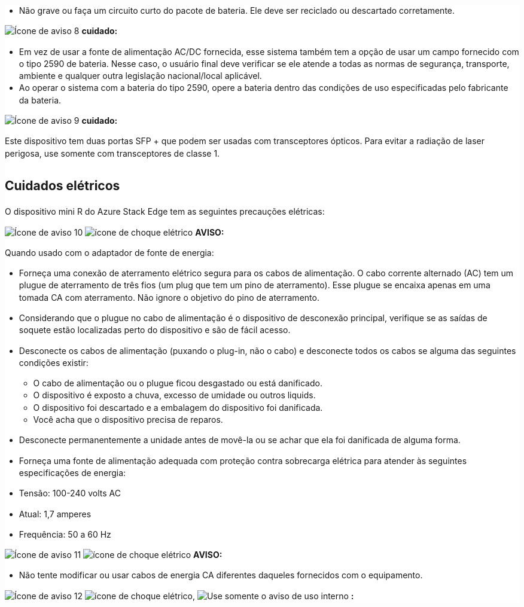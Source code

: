* Não grave ou faça um circuito curto do pacote de bateria. Ele deve ser reciclado ou descartado corretamente.

![Ícone de aviso 8 ](./media/azure-stack-edge-mini-r-safety/icon-safety-warning.png) **cuidado:**

* Em vez de usar a fonte de alimentação AC/DC fornecida, esse sistema também tem a opção de usar um campo fornecido com o tipo 2590 de bateria. Nesse caso, o usuário final deve verificar se ele atende a todas as normas de segurança, transporte, ambiente e qualquer outra legislação nacional/local aplicável.
* Ao operar o sistema com a bateria do tipo 2590, opere a bateria dentro das condições de uso especificadas pelo fabricante da bateria.

![Ícone de aviso 9 ](./media/azure-stack-edge-mini-r-safety/icon-safety-warning.png) **cuidado:**

Este dispositivo tem duas portas SFP + que podem ser usadas com transceptores ópticos. Para evitar a radiação de laser perigosa, use somente com transceptores de classe 1.

## <a name="electrical-precautions"></a>Cuidados elétricos

O dispositivo mini R do Azure Stack Edge tem as seguintes precauções elétricas:

![Ícone de aviso 10 ](./media/azure-stack-edge-mini-r-safety/icon-safety-warning.png) ![ ícone de choque elétrico ](./media/azure-stack-edge-mini-r-safety/icon-safety-electric-shock.png) **AVISO:**

Quando usado com o adaptador de fonte de energia:

* Forneça uma conexão de aterramento elétrico segura para os cabos de alimentação. O cabo corrente alternado (AC) tem um plugue de aterramento de três fios (um plug que tem um pino de aterramento). Esse plugue se encaixa apenas em uma tomada CA com aterramento. Não ignore o objetivo do pino de aterramento.
* Considerando que o plugue no cabo de alimentação é o dispositivo de desconexão principal, verifique se as saídas de soquete estão localizadas perto do dispositivo e são de fácil acesso.
* Desconecte os cabos de alimentação (puxando o plug-in, não o cabo) e desconecte todos os cabos se alguma das seguintes condições existir:

  * O cabo de alimentação ou o plugue ficou desgastado ou está danificado.
  * O dispositivo é exposto a chuva, excesso de umidade ou outros liquids.
  * O dispositivo foi descartado e a embalagem do dispositivo foi danificada.
  * Você acha que o dispositivo precisa de reparos.
* Desconecte permanentemente a unidade antes de movê-la ou se achar que ela foi danificada de alguma forma.

* Forneça uma fonte de alimentação adequada com proteção contra sobrecarga elétrica para atender às seguintes especificações de energia:

* Tensão: 100-240 volts AC
* Atual: 1,7 amperes
* Frequência: 50 a 60 Hz

![Ícone de aviso 11 ](./media/azure-stack-edge-mini-r-safety/icon-safety-warning.png)
 ![ ícone de choque elétrico ](./media/azure-stack-edge-mini-r-safety/icon-safety-electric-shock.png) **AVISO:**

* Não tente modificar ou usar cabos de energia CA diferentes daqueles fornecidos com o equipamento.

![Ícone de aviso 12 ](./media/azure-stack-edge-mini-r-safety/icon-safety-warning.png)
 ![ ícone de choque elétrico, ](./media/azure-stack-edge-mini-r-safety/icon-safety-electric-shock.png)
 ![ Use somente o aviso de uso interno ](./media/azure-stack-edge-mini-r-safety/icon-safety-indoor-use-only.png) **:**
